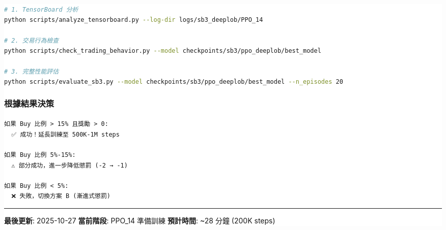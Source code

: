 ```bash
# 1. TensorBoard 分析
python scripts/analyze_tensorboard.py --log-dir logs/sb3_deeplob/PPO_14

# 2. 交易行為檢查
python scripts/check_trading_behavior.py --model checkpoints/sb3/ppo_deeplob/best_model

# 3. 完整性能評估
python scripts/evaluate_sb3.py --model checkpoints/sb3/ppo_deeplob/best_model --n_episodes 20
```

### 根據結果決策

```
如果 Buy 比例 > 15% 且獎勵 > 0:
  ✅ 成功！延長訓練至 500K-1M steps

如果 Buy 比例 5%-15%:
  ⚠️ 部分成功，進一步降低懲罰 (-2 → -1)

如果 Buy 比例 < 5%:
  ❌ 失敗，切換方案 B (漸進式懲罰)
```

---

**最後更新**: 2025-10-27
**當前階段**: PPO_14 準備訓練
**預計時間**: ~28 分鐘 (200K steps)

